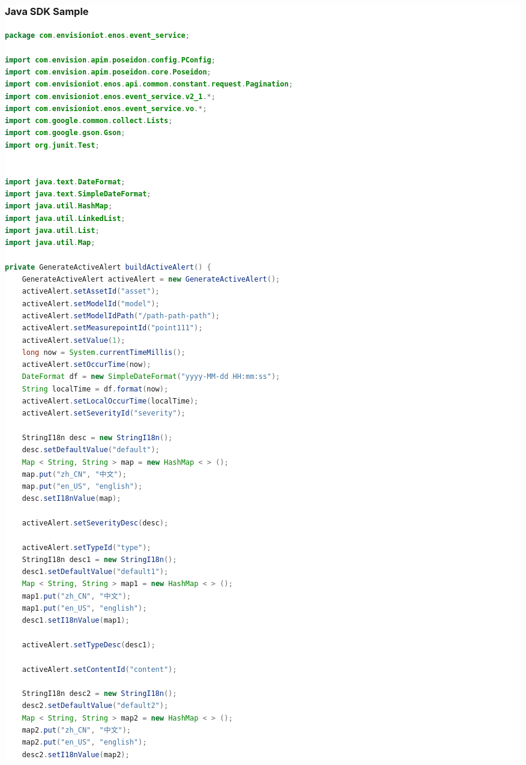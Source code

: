 
### Java SDK Sample

```java
package com.envisioniot.enos.event_service;

import com.envision.apim.poseidon.config.PConfig;
import com.envision.apim.poseidon.core.Poseidon;
import com.envisioniot.enos.api.common.constant.request.Pagination;
import com.envisioniot.enos.event_service.v2_1.*;
import com.envisioniot.enos.event_service.vo.*;
import com.google.common.collect.Lists;
import com.google.gson.Gson;
import org.junit.Test;


import java.text.DateFormat;
import java.text.SimpleDateFormat;
import java.util.HashMap;
import java.util.LinkedList;
import java.util.List;
import java.util.Map;

private GenerateActiveAlert buildActiveAlert() {
    GenerateActiveAlert activeAlert = new GenerateActiveAlert();
    activeAlert.setAssetId("asset");
    activeAlert.setModelId("model");
    activeAlert.setModelIdPath("/path-path-path");
    activeAlert.setMeasurepointId("point111");
    activeAlert.setValue(1);
    long now = System.currentTimeMillis();
    activeAlert.setOccurTime(now);
    DateFormat df = new SimpleDateFormat("yyyy-MM-dd HH:mm:ss");
    String localTime = df.format(now);
    activeAlert.setLocalOccurTime(localTime);
    activeAlert.setSeverityId("severity");

    StringI18n desc = new StringI18n();
    desc.setDefaultValue("default");
    Map < String, String > map = new HashMap < > ();
    map.put("zh_CN", "中文");
    map.put("en_US", "english");
    desc.setI18nValue(map);

    activeAlert.setSeverityDesc(desc);

    activeAlert.setTypeId("type");
    StringI18n desc1 = new StringI18n();
    desc1.setDefaultValue("default1");
    Map < String, String > map1 = new HashMap < > ();
    map1.put("zh_CN", "中文");
    map1.put("en_US", "english");
    desc1.setI18nValue(map1);

    activeAlert.setTypeDesc(desc1);

    activeAlert.setContentId("content");

    StringI18n desc2 = new StringI18n();
    desc2.setDefaultValue("default2");
    Map < String, String > map2 = new HashMap < > ();
    map2.put("zh_CN", "中文");
    map2.put("en_US", "english");
    desc2.setI18nValue(map2);
```